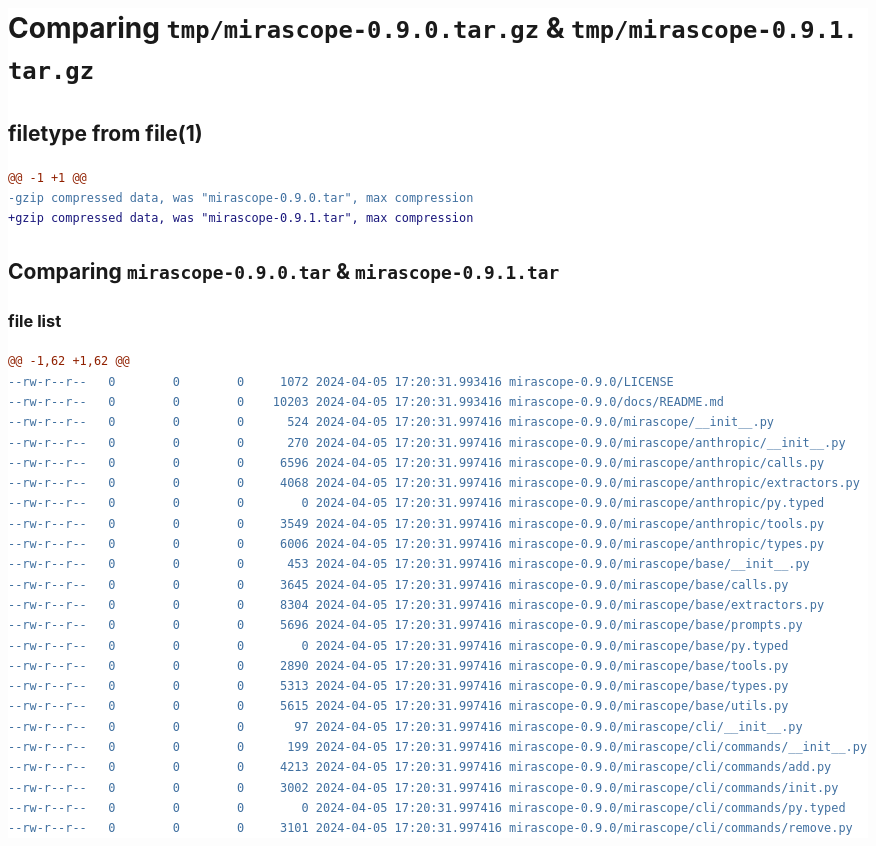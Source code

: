 # Comparing `tmp/mirascope-0.9.0.tar.gz` & `tmp/mirascope-0.9.1.tar.gz`

## filetype from file(1)

```diff
@@ -1 +1 @@
-gzip compressed data, was "mirascope-0.9.0.tar", max compression
+gzip compressed data, was "mirascope-0.9.1.tar", max compression
```

## Comparing `mirascope-0.9.0.tar` & `mirascope-0.9.1.tar`

### file list

```diff
@@ -1,62 +1,62 @@
--rw-r--r--   0        0        0     1072 2024-04-05 17:20:31.993416 mirascope-0.9.0/LICENSE
--rw-r--r--   0        0        0    10203 2024-04-05 17:20:31.993416 mirascope-0.9.0/docs/README.md
--rw-r--r--   0        0        0      524 2024-04-05 17:20:31.997416 mirascope-0.9.0/mirascope/__init__.py
--rw-r--r--   0        0        0      270 2024-04-05 17:20:31.997416 mirascope-0.9.0/mirascope/anthropic/__init__.py
--rw-r--r--   0        0        0     6596 2024-04-05 17:20:31.997416 mirascope-0.9.0/mirascope/anthropic/calls.py
--rw-r--r--   0        0        0     4068 2024-04-05 17:20:31.997416 mirascope-0.9.0/mirascope/anthropic/extractors.py
--rw-r--r--   0        0        0        0 2024-04-05 17:20:31.997416 mirascope-0.9.0/mirascope/anthropic/py.typed
--rw-r--r--   0        0        0     3549 2024-04-05 17:20:31.997416 mirascope-0.9.0/mirascope/anthropic/tools.py
--rw-r--r--   0        0        0     6006 2024-04-05 17:20:31.997416 mirascope-0.9.0/mirascope/anthropic/types.py
--rw-r--r--   0        0        0      453 2024-04-05 17:20:31.997416 mirascope-0.9.0/mirascope/base/__init__.py
--rw-r--r--   0        0        0     3645 2024-04-05 17:20:31.997416 mirascope-0.9.0/mirascope/base/calls.py
--rw-r--r--   0        0        0     8304 2024-04-05 17:20:31.997416 mirascope-0.9.0/mirascope/base/extractors.py
--rw-r--r--   0        0        0     5696 2024-04-05 17:20:31.997416 mirascope-0.9.0/mirascope/base/prompts.py
--rw-r--r--   0        0        0        0 2024-04-05 17:20:31.997416 mirascope-0.9.0/mirascope/base/py.typed
--rw-r--r--   0        0        0     2890 2024-04-05 17:20:31.997416 mirascope-0.9.0/mirascope/base/tools.py
--rw-r--r--   0        0        0     5313 2024-04-05 17:20:31.997416 mirascope-0.9.0/mirascope/base/types.py
--rw-r--r--   0        0        0     5615 2024-04-05 17:20:31.997416 mirascope-0.9.0/mirascope/base/utils.py
--rw-r--r--   0        0        0       97 2024-04-05 17:20:31.997416 mirascope-0.9.0/mirascope/cli/__init__.py
--rw-r--r--   0        0        0      199 2024-04-05 17:20:31.997416 mirascope-0.9.0/mirascope/cli/commands/__init__.py
--rw-r--r--   0        0        0     4213 2024-04-05 17:20:31.997416 mirascope-0.9.0/mirascope/cli/commands/add.py
--rw-r--r--   0        0        0     3002 2024-04-05 17:20:31.997416 mirascope-0.9.0/mirascope/cli/commands/init.py
--rw-r--r--   0        0        0        0 2024-04-05 17:20:31.997416 mirascope-0.9.0/mirascope/cli/commands/py.typed
--rw-r--r--   0        0        0     3101 2024-04-05 17:20:31.997416 mirascope-0.9.0/mirascope/cli/commands/remove.py
```